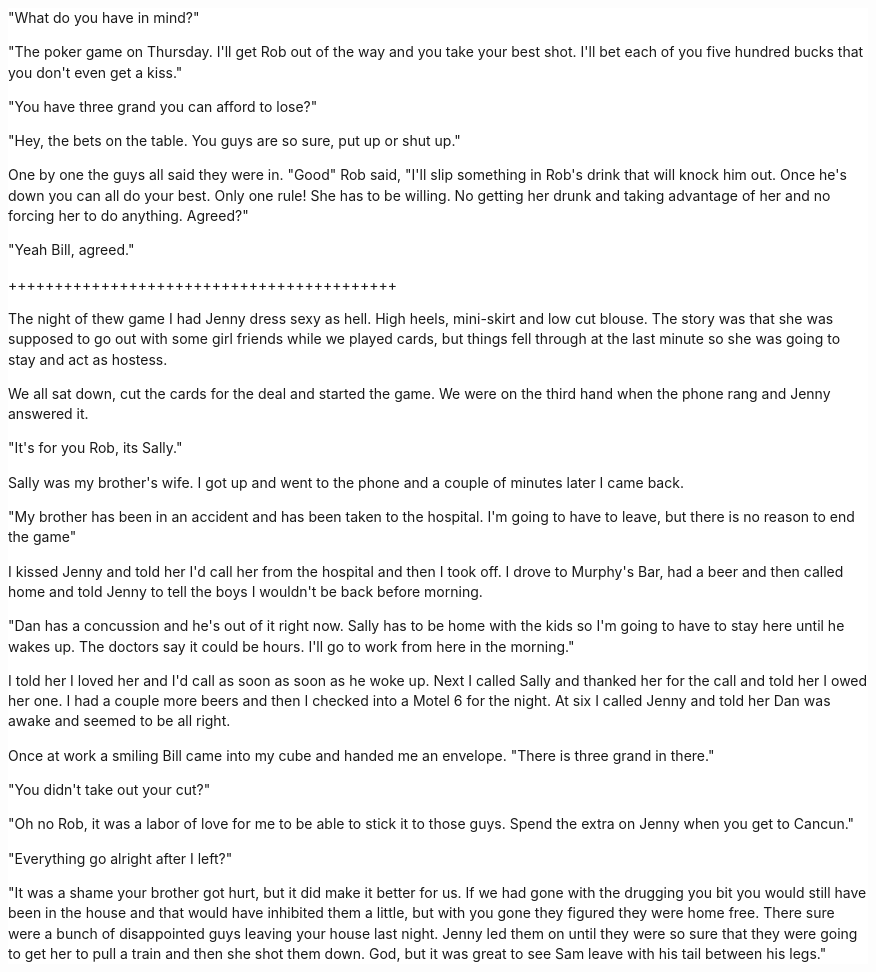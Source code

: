 "What do you have in mind?" 

"The poker game on Thursday. I'll get Rob out of the way and you take your best shot. I'll bet each of you five hundred bucks that you don't even get a kiss." 

"You have three grand you can afford to lose?" 

"Hey, the bets on the table. You guys are so sure, put up or shut up." 

One by one the guys all said they were in. "Good" Rob said, "I'll slip something in Rob's drink that will knock him out. Once he's down you can all do your best. Only one rule! She has to be willing. No getting her drunk and taking advantage of her and no forcing her to do anything. Agreed?" 

"Yeah Bill, agreed." 

++++++++++++++++++++++++++++++++++++++++++ 

The night of thew game I had Jenny dress sexy as hell. High heels, mini-skirt and low cut blouse. The story was that she was supposed to go out with some girl friends while we played cards, but things fell through at the last minute so she was going to stay and act as hostess. 

We all sat down, cut the cards for the deal and started the game. We were on the third hand when the phone rang and Jenny answered it. 

"It's for you Rob, its Sally." 

Sally was my brother's wife. I got up and went to the phone and a couple of minutes later I came back. 

"My brother has been in an accident and has been taken to the hospital. I'm going to have to leave, but there is no reason to end the game" 

I kissed Jenny and told her I'd call her from the hospital and then I took off. I drove to Murphy's Bar, had a beer and then called home and told Jenny to tell the boys I wouldn't be back before morning. 

"Dan has a concussion and he's out of it right now. Sally has to be home with the kids so I'm going to have to stay here until he wakes up. The doctors say it could be hours. I'll go to work from here in the morning." 

I told her I loved her and I'd call as soon as soon as he woke up. Next I called Sally and thanked her for the call and told her I owed her one. I had a couple more beers and then I checked into a Motel 6 for the night. At six I called Jenny and told her Dan was awake and seemed to be all right. 

Once at work a smiling Bill came into my cube and handed me an envelope. "There is three grand in there." 

"You didn't take out your cut?" 

"Oh no Rob, it was a labor of love for me to be able to stick it to those guys. Spend the extra on Jenny when you get to Cancun." 

"Everything go alright after I left?" 

"It was a shame your brother got hurt, but it did make it better for us. If we had gone with the drugging you bit you would still have been in the house and that would have inhibited them a little, but with you gone they figured they were home free. There sure were a bunch of disappointed guys leaving your house last night. Jenny led them on until they were so sure that they were going to get her to pull a train and then she shot them down. God, but it was great to see Sam leave with his tail between his legs." 
